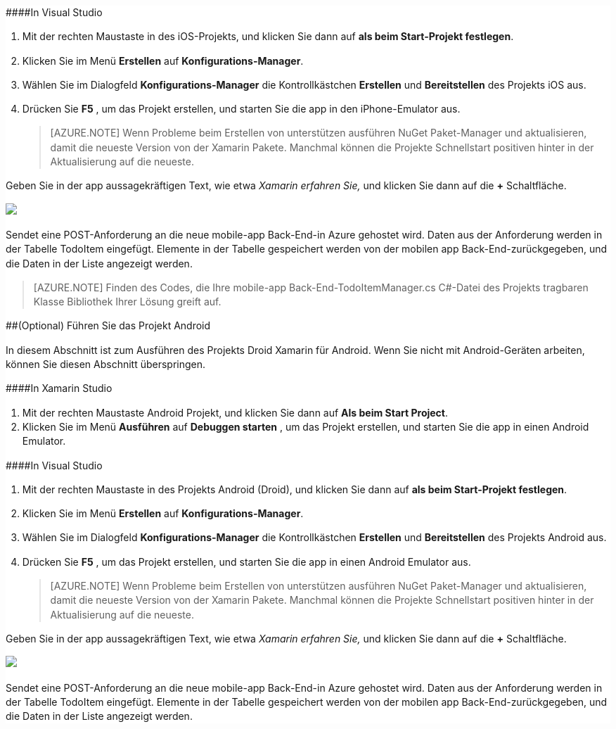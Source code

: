 ####<a name="in-visual-studio"></a>In Visual Studio
1. Mit der rechten Maustaste in des iOS-Projekts, und klicken Sie dann auf **als beim Start-Projekt festlegen**.
2. Klicken Sie im Menü **Erstellen** auf **Konfigurations-Manager**.
3. Wählen Sie im Dialogfeld **Konfigurations-Manager** die Kontrollkästchen **Erstellen** und **Bereitstellen** des Projekts iOS aus.
4. Drücken Sie **F5** , um das Projekt erstellen, und starten Sie die app in den iPhone-Emulator aus.

    >[AZURE.NOTE] Wenn Probleme beim Erstellen von unterstützen ausführen NuGet Paket-Manager und aktualisieren, damit die neueste Version von der Xamarin Pakete. Manchmal können die Projekte Schnellstart positiven hinter in der Aktualisierung auf die neueste.    

Geben Sie in der app aussagekräftigen Text, wie etwa _Xamarin erfahren Sie,_ und klicken Sie dann auf die **+** Schaltfläche.

![][10]

Sendet eine POST-Anforderung an die neue mobile-app Back-End-in Azure gehostet wird. Daten aus der Anforderung werden in der Tabelle TodoItem eingefügt. Elemente in der Tabelle gespeichert werden von der mobilen app Back-End-zurückgegeben, und die Daten in der Liste angezeigt werden.

>[AZURE.NOTE]
> Finden des Codes, die Ihre mobile-app Back-End-TodoItemManager.cs C#-Datei des Projekts tragbaren Klasse Bibliothek Ihrer Lösung greift auf.

##<a name="optional-run-the-android-project"></a>(Optional) Führen Sie das Projekt Android

In diesem Abschnitt ist zum Ausführen des Projekts Droid Xamarin für Android. Wenn Sie nicht mit Android-Geräten arbeiten, können Sie diesen Abschnitt überspringen.

####<a name="in-xamarin-studio"></a>In Xamarin Studio

1. Mit der rechten Maustaste Android Projekt, und klicken Sie dann auf **Als beim Start Project**.
2. Klicken Sie im Menü **Ausführen** auf **Debuggen starten** , um das Projekt erstellen, und starten Sie die app in einen Android Emulator.

####<a name="in-visual-studio"></a>In Visual Studio
1. Mit der rechten Maustaste in des Projekts Android (Droid), und klicken Sie dann auf **als beim Start-Projekt festlegen**.
4. Klicken Sie im Menü **Erstellen** auf **Konfigurations-Manager**.
5. Wählen Sie im Dialogfeld **Konfigurations-Manager** die Kontrollkästchen **Erstellen** und **Bereitstellen** des Projekts Android aus.
6. Drücken Sie **F5** , um das Projekt erstellen, und starten Sie die app in einen Android Emulator aus.

    >[AZURE.NOTE] Wenn Probleme beim Erstellen von unterstützen ausführen NuGet Paket-Manager und aktualisieren, damit die neueste Version von der Xamarin Pakete. Manchmal können die Projekte Schnellstart positiven hinter in der Aktualisierung auf die neueste.    


Geben Sie in der app aussagekräftigen Text, wie etwa _Xamarin erfahren Sie,_ und klicken Sie dann auf die **+** Schaltfläche.

![][11]

Sendet eine POST-Anforderung an die neue mobile-app Back-End-in Azure gehostet wird. Daten aus der Anforderung werden in der Tabelle TodoItem eingefügt. Elemente in der Tabelle gespeichert werden von der mobilen app Back-End-zurückgegeben, und die Daten in der Liste angezeigt werden.


[6]: ./media/app-service-mobile-xamarin-forms-get-started/xamarin-forms-quickstart.png
[8]: ./media/app-service-mobile-xamarin-forms-get-started/xamarin-forms-quickstart-vs.png
[9]: ./media/app-service-mobile-xamarin-forms-get-started/xamarin-forms-quickstart-xs.png
[10]: ./media/app-service-mobile-xamarin-forms-get-started/mobile-quickstart-startup-ios.png
[11]: ./media/app-service-mobile-xamarin-forms-get-started/mobile-quickstart-startup-android.png
[12]: ./media/app-service-mobile-xamarin-forms-get-started/mobile-quickstart-startup-windows.png
[Visual Studio Professional 2013]: https://go.microsoft.com/fwLink/p/?LinkID=257546
[Mobile app SDK]: http://go.microsoft.com/fwlink/?LinkId=257545
[Azure-Portal]: https://portal.azure.com/